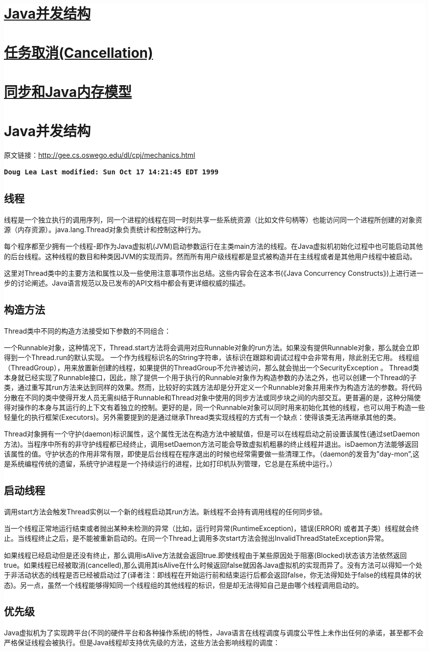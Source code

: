 # [Java并发结构](#1)
# [任务取消(Cancellation)](#2)
# [同步和Java内存模型](#3)


# <span id="1">Java并发结构</span>
原文链接：http://gee.cs.oswego.edu/dl/cpj/mechanics.html

<kbd>**Doug Lea
Last modified: Sun Oct 17 14:21:45 EDT 1999**</kbd>
## 线程
线程是一个独立执行的调用序列，同一个进程的线程在同一时刻共享一些系统资源（比如文件句柄等）也能访问同一个进程所创建的对象资源（内存资源）。java.lang.Thread对象负责统计和控制这种行为。

每个程序都至少拥有一个线程-即作为Java虚拟机(JVM)启动参数运行在主类main方法的线程。在Java虚拟机初始化过程中也可能启动其他的后台线程。这种线程的数目和种类因JVM的实现而异。然而所有用户级线程都是显式被构造并在主线程或者是其他用户线程中被启动。

这里对Thread类中的主要方法和属性以及一些使用注意事项作出总结。这些内容会在这本书(《Java Concurrency Constructs》)上进行进一步的讨论阐述。Java语言规范以及已发布的API文档中都会有更详细权威的描述。

## 构造方法
Thread类中不同的构造方法接受如下参数的不同组合：

一个Runnable对象，这种情况下，Thread.start方法将会调用对应Runnable对象的run方法。如果没有提供Runnable对象，那么就会立即得到一个Thread.run的默认实现。
一个作为线程标识名的String字符串，该标识在跟踪和调试过程中会非常有用，除此别无它用。
线程组（ThreadGroup），用来放置新创建的线程，如果提供的ThreadGroup不允许被访问，那么就会抛出一个SecurityException 。
Thread类本身就已经实现了Runnable接口，因此，除了提供一个用于执行的Runnable对象作为构造参数的办法之外，也可以创建一个Thread的子类，通过重写其run方法来达到同样的效果。然而，比较好的实践方法却是分开定义一个Runnable对象并用来作为构造方法的参数。将代码分散在不同的类中使得开发人员无需纠结于Runnable和Thread对象中使用的同步方法或同步块之间的内部交互。更普遍的是，这种分隔使得对操作的本身与其运行的上下文有着独立的控制。更好的是，同一个Runnable对象可以同时用来初始化其他的线程，也可以用于构造一些轻量化的执行框架(Executors)。另外需要提到的是通过继承Thread类实现线程的方式有一个缺点：使得该类无法再继承其他的类。

Thread对象拥有一个守护(daemon)标识属性，这个属性无法在构造方法中被赋值，但是可以在线程启动之前设置该属性(通过setDaemon方法)。当程序中所有的非守护线程都已经终止，调用setDaemon方法可能会导致虚拟机粗暴的终止线程并退出。isDaemon方法能够返回该属性的值。守护状态的作用非常有限，即使是后台线程在程序退出的时候也经常需要做一些清理工作。（daemon的发音为”day-mon”,这是系统编程传统的遗留，系统守护进程是一个持续运行的进程，比如打印机队列管理，它总是在系统中运行。）

## 启动线程
调用start方法会触发Thread实例以一个新的线程启动其run方法。新线程不会持有调用线程的任何同步锁。

当一个线程正常地运行结束或者抛出某种未检测的异常（比如，运行时异常(RuntimeException)，错误(ERROR) 或者其子类）线程就会终止。当线程终止之后，是不能被重新启动的。在同一个Thread上调用多次start方法会抛出InvalidThreadStateException异常。

如果线程已经启动但是还没有终止，那么调用isAlive方法就会返回true.即使线程由于某些原因处于阻塞(Blocked)状态该方法依然返回true。如果线程已经被取消(cancelled),那么调用其isAlive在什么时候返回false就因各Java虚拟机的实现而异了。没有方法可以得知一个处于非活动状态的线程是否已经被启动过了(译者注：即线程在开始运行前和结束运行后都会返回false，你无法得知处于false的线程具体的状态)。另一点，虽然一个线程能够得知同一个线程组的其他线程的标识，但是却无法得知自己是由哪个线程调用启动的。

## 优先级
Java虚拟机为了实现跨平台(不同的硬件平台和各种操作系统)的特性，Java语言在线程调度与调度公平性上未作出任何的承诺，甚至都不会严格保证线程会被执行。但是Java线程却支持优先级的方法，这些方法会影响线程的调度：

